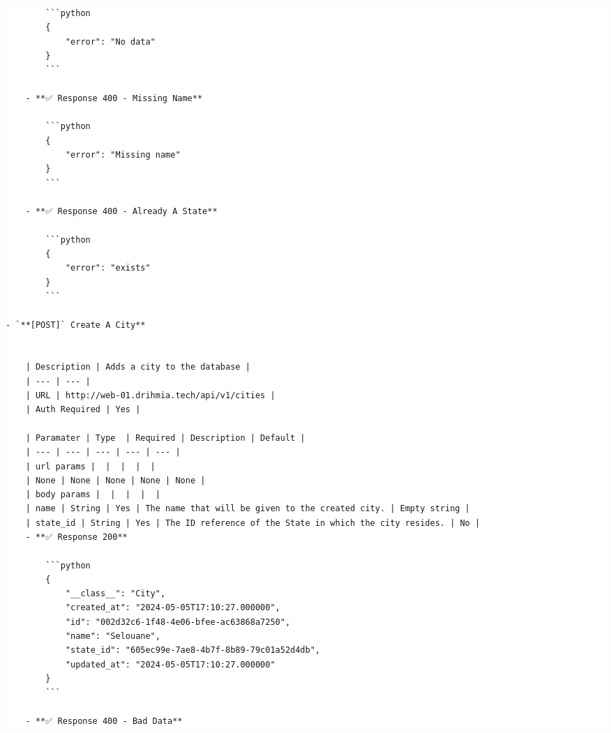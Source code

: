             ```python
            {
            	"error": "No data"
            }
            ```
            
        - **✅ Response 400 - Missing Name**
            
            ```python
            {
            	"error": "Missing name"
            }
            ```
            
        - **✅ Response 400 - Already A State**
            
            ```python
            {
            	"error": "exists"
            }
            ```
            
    - `**[POST]` Create A City**
        
        
        | Description | Adds a city to the database |
        | --- | --- |
        | URL | http://web-01.drihmia.tech/api/v1/cities |
        | Auth Required | Yes |
        
        | Paramater | Type  | Required | Description | Default |
        | --- | --- | --- | --- | --- |
        | url params |  |  |  |  |
        | None | None | None | None | None |
        | body params |  |  |  |  |
        | name | String | Yes | The name that will be given to the created city. | Empty string |
        | state_id | String | Yes | The ID reference of the State in which the city resides. | No |
        - **✅ Response 200**
            
            ```python
            {
                "__class__": "City",
                "created_at": "2024-05-05T17:10:27.000000",
                "id": "002d32c6-1f48-4e06-bfee-ac63868a7250",
                "name": "Selouane",
                "state_id": "605ec99e-7ae8-4b7f-8b89-79c01a52d4db",
                "updated_at": "2024-05-05T17:10:27.000000"
            }
            ```
            
        - **✅ Response 400 - Bad Data**
            